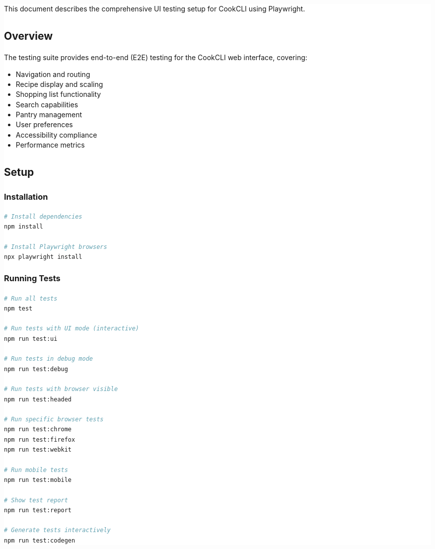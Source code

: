 This document describes the comprehensive UI testing setup for CookCLI using Playwright.

## Overview

The testing suite provides end-to-end (E2E) testing for the CookCLI web interface, covering:
- Navigation and routing
- Recipe display and scaling
- Shopping list functionality
- Search capabilities
- Pantry management
- User preferences
- Accessibility compliance
- Performance metrics

## Setup

### Installation

```bash
# Install dependencies
npm install

# Install Playwright browsers
npx playwright install
```

### Running Tests

```bash
# Run all tests
npm test

# Run tests with UI mode (interactive)
npm run test:ui

# Run tests in debug mode
npm run test:debug

# Run tests with browser visible
npm run test:headed

# Run specific browser tests
npm run test:chrome
npm run test:firefox
npm run test:webkit

# Run mobile tests
npm run test:mobile

# Show test report
npm run test:report

# Generate tests interactively
npm run test:codegen
```
